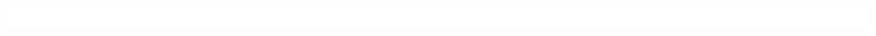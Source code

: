   <p style='margin-top:1.0pt;margin-right:0cm;margin-bottom:
  1.0pt;margin-left:0cm'><span style='font-size:9.0pt;font-family:"Arial",sans-serif'>&nbsp;</span></p>
  </td>
